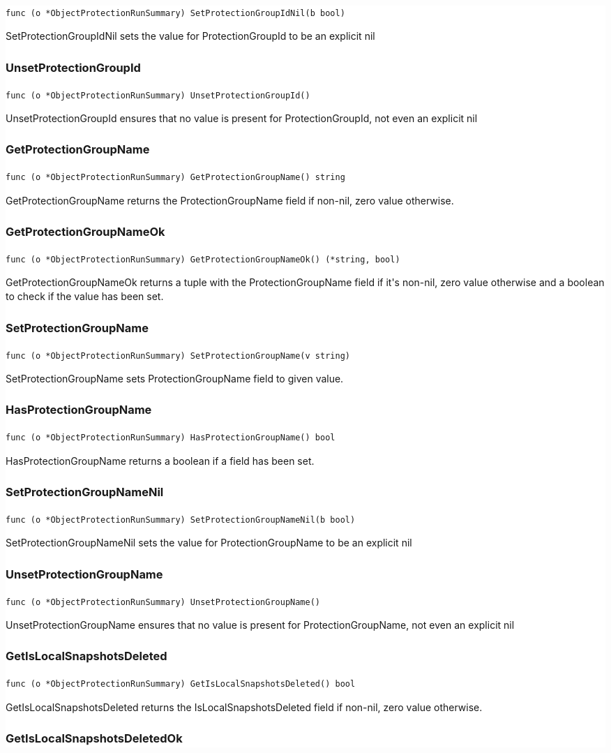 `func (o *ObjectProtectionRunSummary) SetProtectionGroupIdNil(b bool)`

 SetProtectionGroupIdNil sets the value for ProtectionGroupId to be an explicit nil

### UnsetProtectionGroupId
`func (o *ObjectProtectionRunSummary) UnsetProtectionGroupId()`

UnsetProtectionGroupId ensures that no value is present for ProtectionGroupId, not even an explicit nil
### GetProtectionGroupName

`func (o *ObjectProtectionRunSummary) GetProtectionGroupName() string`

GetProtectionGroupName returns the ProtectionGroupName field if non-nil, zero value otherwise.

### GetProtectionGroupNameOk

`func (o *ObjectProtectionRunSummary) GetProtectionGroupNameOk() (*string, bool)`

GetProtectionGroupNameOk returns a tuple with the ProtectionGroupName field if it's non-nil, zero value otherwise
and a boolean to check if the value has been set.

### SetProtectionGroupName

`func (o *ObjectProtectionRunSummary) SetProtectionGroupName(v string)`

SetProtectionGroupName sets ProtectionGroupName field to given value.

### HasProtectionGroupName

`func (o *ObjectProtectionRunSummary) HasProtectionGroupName() bool`

HasProtectionGroupName returns a boolean if a field has been set.

### SetProtectionGroupNameNil

`func (o *ObjectProtectionRunSummary) SetProtectionGroupNameNil(b bool)`

 SetProtectionGroupNameNil sets the value for ProtectionGroupName to be an explicit nil

### UnsetProtectionGroupName
`func (o *ObjectProtectionRunSummary) UnsetProtectionGroupName()`

UnsetProtectionGroupName ensures that no value is present for ProtectionGroupName, not even an explicit nil
### GetIsLocalSnapshotsDeleted

`func (o *ObjectProtectionRunSummary) GetIsLocalSnapshotsDeleted() bool`

GetIsLocalSnapshotsDeleted returns the IsLocalSnapshotsDeleted field if non-nil, zero value otherwise.

### GetIsLocalSnapshotsDeletedOk
